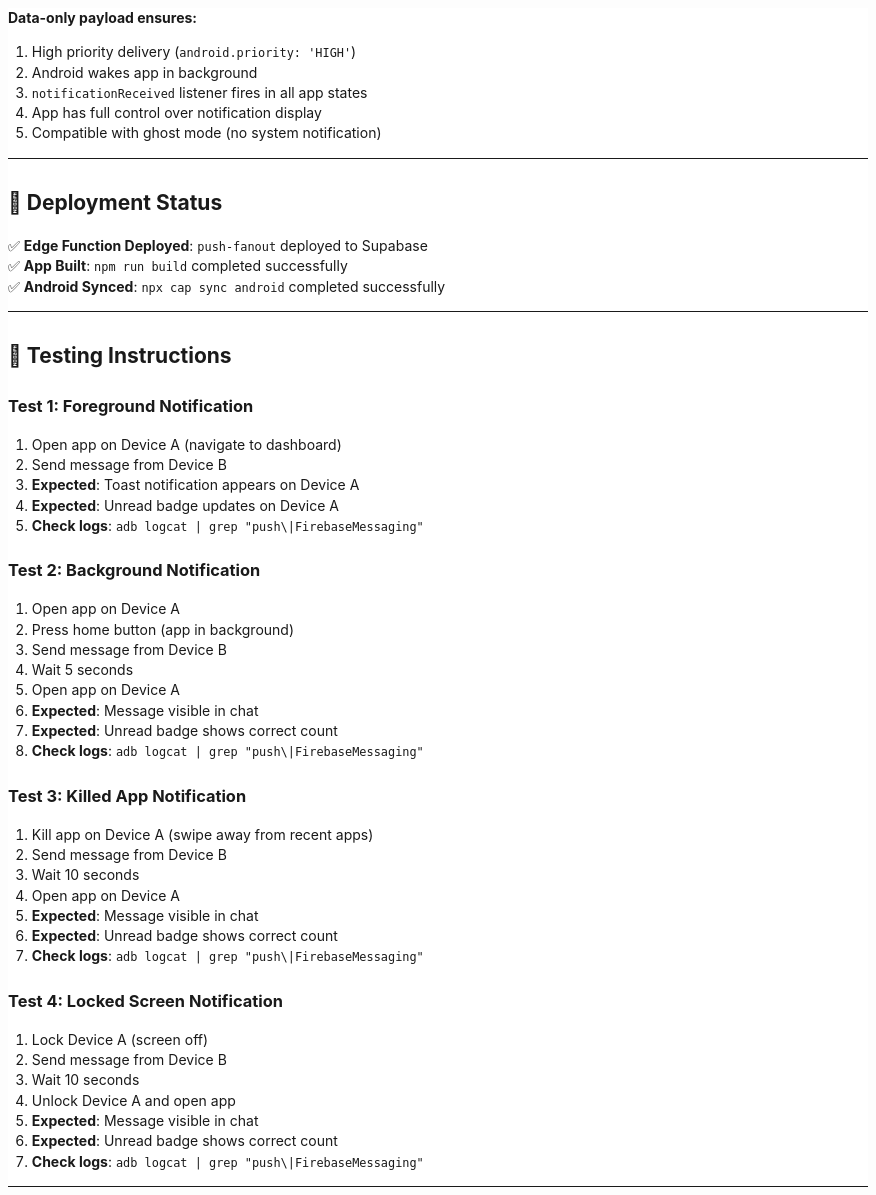 **Data-only payload ensures:**
1. High priority delivery (`android.priority: 'HIGH'`)
2. Android wakes app in background
3. `notificationReceived` listener fires in all app states
4. App has full control over notification display
5. Compatible with ghost mode (no system notification)

---

## 🚀 Deployment Status

✅ **Edge Function Deployed**: `push-fanout` deployed to Supabase  
✅ **App Built**: `npm run build` completed successfully  
✅ **Android Synced**: `npx cap sync android` completed successfully  

---

## 🧪 Testing Instructions

### Test 1: Foreground Notification
1. Open app on Device A (navigate to dashboard)
2. Send message from Device B
3. **Expected**: Toast notification appears on Device A
4. **Expected**: Unread badge updates on Device A
5. **Check logs**: `adb logcat | grep "push\|FirebaseMessaging"`

### Test 2: Background Notification
1. Open app on Device A
2. Press home button (app in background)
3. Send message from Device B
4. Wait 5 seconds
5. Open app on Device A
6. **Expected**: Message visible in chat
7. **Expected**: Unread badge shows correct count
8. **Check logs**: `adb logcat | grep "push\|FirebaseMessaging"`

### Test 3: Killed App Notification
1. Kill app on Device A (swipe away from recent apps)
2. Send message from Device B
3. Wait 10 seconds
4. Open app on Device A
5. **Expected**: Message visible in chat
6. **Expected**: Unread badge shows correct count
7. **Check logs**: `adb logcat | grep "push\|FirebaseMessaging"`

### Test 4: Locked Screen Notification
1. Lock Device A (screen off)
2. Send message from Device B
3. Wait 10 seconds
4. Unlock Device A and open app
5. **Expected**: Message visible in chat
6. **Expected**: Unread badge shows correct count
7. **Check logs**: `adb logcat | grep "push\|FirebaseMessaging"`

---
